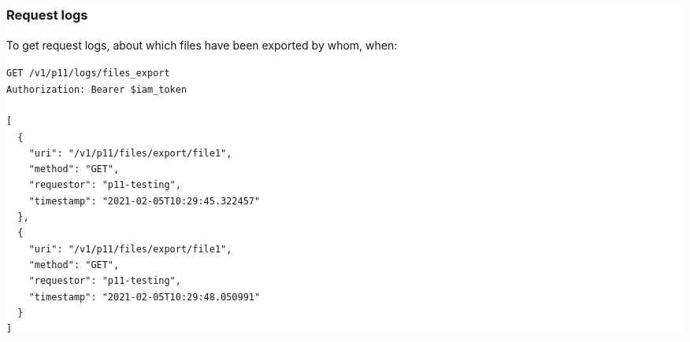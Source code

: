 
### Request logs

To get request logs, about which files have been exported by whom, when:

```txt
GET /v1/p11/logs/files_export
Authorization: Bearer $iam_token

[
  {
    "uri": "/v1/p11/files/export/file1",
    "method": "GET",
    "requestor": "p11-testing",
    "timestamp": "2021-02-05T10:29:45.322457"
  },
  {
    "uri": "/v1/p11/files/export/file1",
    "method": "GET",
    "requestor": "p11-testing",
    "timestamp": "2021-02-05T10:29:48.050991"
  }
]
```
